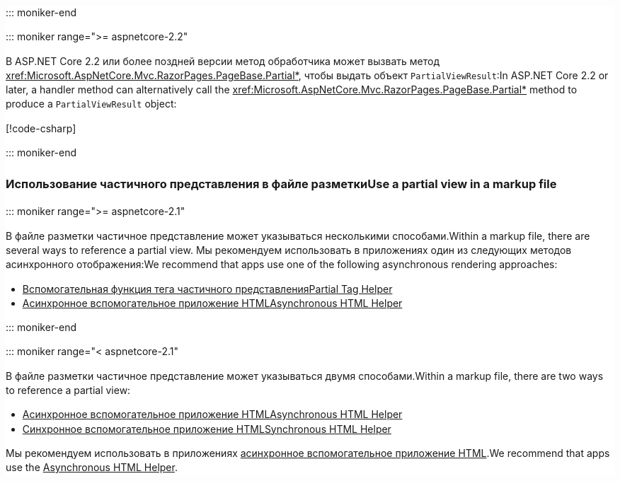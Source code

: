 ::: moniker-end

::: moniker range=">= aspnetcore-2.2"

<span data-ttu-id="8802f-140">В ASP.NET Core 2.2 или более поздней версии метод обработчика может вызвать метод <xref:Microsoft.AspNetCore.Mvc.RazorPages.PageBase.Partial*>, чтобы выдать объект `PartialViewResult`:</span><span class="sxs-lookup"><span data-stu-id="8802f-140">In ASP.NET Core 2.2 or later, a handler method can alternatively call the <xref:Microsoft.AspNetCore.Mvc.RazorPages.PageBase.Partial*> method to produce a `PartialViewResult` object:</span></span>

[!code-csharp[](partial/sample/PartialViewsSample/Pages/DiscoveryRP.cshtml.cs?name=snippet_OnGetPartial)]

::: moniker-end

### <a name="use-a-partial-view-in-a-markup-file"></a><span data-ttu-id="8802f-141">Использование частичного представления в файле разметки</span><span class="sxs-lookup"><span data-stu-id="8802f-141">Use a partial view in a markup file</span></span>

::: moniker range=">= aspnetcore-2.1"

<span data-ttu-id="8802f-142">В файле разметки частичное представление может указываться несколькими способами.</span><span class="sxs-lookup"><span data-stu-id="8802f-142">Within a markup file, there are several ways to reference a partial view.</span></span> <span data-ttu-id="8802f-143">Мы рекомендуем использовать в приложениях один из следующих методов асинхронного отображения:</span><span class="sxs-lookup"><span data-stu-id="8802f-143">We recommend that apps use one of the following asynchronous rendering approaches:</span></span>

* [<span data-ttu-id="8802f-144">Вспомогательная функция тега частичного представления</span><span class="sxs-lookup"><span data-stu-id="8802f-144">Partial Tag Helper</span></span>](#partial-tag-helper)
* [<span data-ttu-id="8802f-145">Асинхронное вспомогательное приложение HTML</span><span class="sxs-lookup"><span data-stu-id="8802f-145">Asynchronous HTML Helper</span></span>](#asynchronous-html-helper)

::: moniker-end

::: moniker range="< aspnetcore-2.1"

<span data-ttu-id="8802f-146">В файле разметки частичное представление может указываться двумя способами.</span><span class="sxs-lookup"><span data-stu-id="8802f-146">Within a markup file, there are two ways to reference a partial view:</span></span>

* [<span data-ttu-id="8802f-147">Асинхронное вспомогательное приложение HTML</span><span class="sxs-lookup"><span data-stu-id="8802f-147">Asynchronous HTML Helper</span></span>](#asynchronous-html-helper)
* [<span data-ttu-id="8802f-148">Синхронное вспомогательное приложение HTML</span><span class="sxs-lookup"><span data-stu-id="8802f-148">Synchronous HTML Helper</span></span>](#synchronous-html-helper)

<span data-ttu-id="8802f-149">Мы рекомендуем использовать в приложениях [асинхронное вспомогательное приложение HTML](#asynchronous-html-helper).</span><span class="sxs-lookup"><span data-stu-id="8802f-149">We recommend that apps use the [Asynchronous HTML Helper](#asynchronous-html-helper).</span></span>

